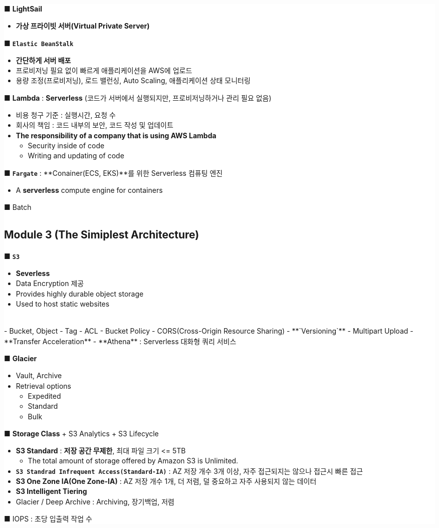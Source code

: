 ■ **LightSail**
  - **가상 프라이빗 서버(Virtual Private Server)**

■ **`Elastic BeanStalk`**
  - **간단하게 서버 배포**
  - 프로비저닝 필요 없이 빠르게 애플리케이션을 AWS에 업로드
  - 용량 조정(프로비저닝), 로드 밸런싱, Auto Scaling, 애플리케이션 상태 모니터링

■ **Lambda** : **Serverless** (코드가 서버에서 실행되지만, 프로비저닝하거나 관리 필요 없음)
  - 비용 청구 기준 : 실행시간, 요청 수
  - 회사의 책임 : 코드 내부의 보안, 코드 작성 및 업데이트
  - **The responsibility of a company that is using AWS Lambda**
    - Security inside of code
    - Writing and updating of code

■ **`Fargate`** : **Conainer(ECS, EKS)**를 위한 Serverless 컴퓨팅 엔진
  - A **serverless** compute engine for containers

■ Batch

## Module 3 (The Simiplest Architecture)
■ **`S3`**
  - **Severless**
  - Data Encryption 제공
  - Provides highly durable object storage
  - Used to host static websites
  <br/>
  - Bucket, Object
  - Tag
    - ACL
    - Bucket Policy
    - CORS(Cross-Origin Resource Sharing)
  - **`Versioning`**
  - Multipart Upload
  - **Transfer Acceleration**
  - **Athena** : Serverless 대화형 쿼리 서비스

■ **Glacier**
  - Vault, Archive
  - Retrieval options
    - Expedited
    - Standard
    - Bulk

■ **Storage Class** + S3 Analytics + S3 Lifecycle  
  - **S3 Standard** : **저장 공간 무제한**, 최대 파일 크기 <= 5TB
    - The total amount of storage offered by Amazon S3 is Unlimited.
  - **`S3 Standrad Infrequent Access(Standard-IA)`** : AZ 저장 개수 3개 이상, 자주 접근되지는 않으나 접근시 빠른 접근
  - **S3 One Zone IA(One Zone-IA)** : AZ 저장 개수 1개, 더 저렴, 덜 중요하고 자주 사용되지 않는 데이터
  - **S3 Intelligent Tiering**
  - Glacier / Deep Archive : Archiving, 장기백업, 저렴

■ IOPS : 초당 입출력 작업 수
